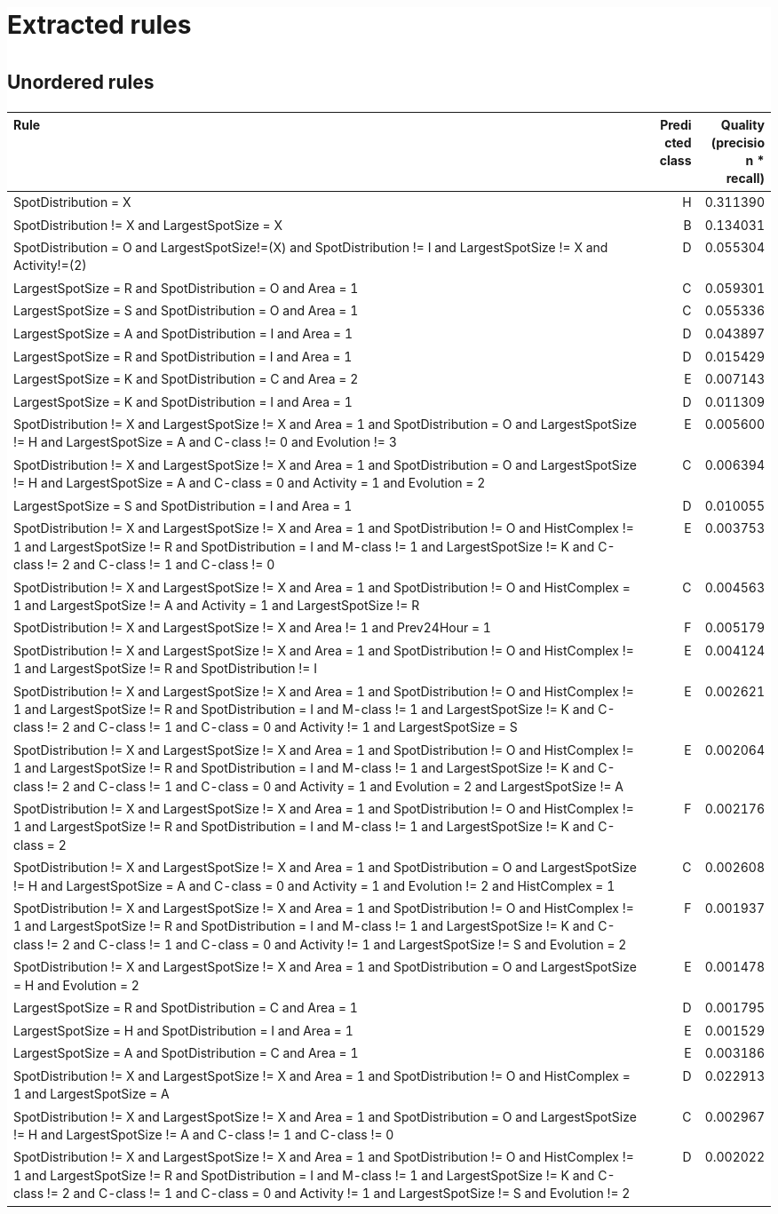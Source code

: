 # Extracted rules

## Unordered rules

| Rule | Predicted class | Quality (precision * recall) |
|:----|----:|----:|
| SpotDistribution = X | H | 0.311390 |
| SpotDistribution != X and LargestSpotSize = X | B | 0.134031 |
| SpotDistribution = O and LargestSpotSize!=(X) and SpotDistribution != I and LargestSpotSize != X and Activity!=(2) | D | 0.055304 |
| LargestSpotSize = R and SpotDistribution = O and Area = 1 | C | 0.059301 |
| LargestSpotSize = S and SpotDistribution = O and Area = 1 | C | 0.055336 |
| LargestSpotSize = A and SpotDistribution = I and Area = 1 | D | 0.043897 |
| LargestSpotSize = R and SpotDistribution = I and Area = 1 | D | 0.015429 |
| LargestSpotSize = K and SpotDistribution = C and Area = 2 | E | 0.007143 |
| LargestSpotSize = K and SpotDistribution = I and Area = 1 | D | 0.011309 |
| SpotDistribution != X and LargestSpotSize != X and Area = 1 and SpotDistribution = O and LargestSpotSize != H and LargestSpotSize = A and C-class != 0 and Evolution != 3 | E | 0.005600 |
| SpotDistribution != X and LargestSpotSize != X and Area = 1 and SpotDistribution = O and LargestSpotSize != H and LargestSpotSize = A and C-class = 0 and Activity = 1 and Evolution = 2 | C | 0.006394 |
| LargestSpotSize = S and SpotDistribution = I and Area = 1 | D | 0.010055 |
| SpotDistribution != X and LargestSpotSize != X and Area = 1 and SpotDistribution != O and HistComplex != 1 and LargestSpotSize != R and SpotDistribution = I and M-class != 1 and LargestSpotSize != K and C-class != 2 and C-class != 1 and C-class != 0 | E | 0.003753 |
| SpotDistribution != X and LargestSpotSize != X and Area = 1 and SpotDistribution != O and HistComplex = 1 and LargestSpotSize != A and Activity = 1 and LargestSpotSize != R | C | 0.004563 |
| SpotDistribution != X and LargestSpotSize != X and Area != 1 and Prev24Hour = 1 | F | 0.005179 |
| SpotDistribution != X and LargestSpotSize != X and Area = 1 and SpotDistribution != O and HistComplex != 1 and LargestSpotSize != R and SpotDistribution != I | E | 0.004124 |
| SpotDistribution != X and LargestSpotSize != X and Area = 1 and SpotDistribution != O and HistComplex != 1 and LargestSpotSize != R and SpotDistribution = I and M-class != 1 and LargestSpotSize != K and C-class != 2 and C-class != 1 and C-class = 0 and Activity != 1 and LargestSpotSize = S | E | 0.002621 |
| SpotDistribution != X and LargestSpotSize != X and Area = 1 and SpotDistribution != O and HistComplex != 1 and LargestSpotSize != R and SpotDistribution = I and M-class != 1 and LargestSpotSize != K and C-class != 2 and C-class != 1 and C-class = 0 and Activity = 1 and Evolution = 2 and LargestSpotSize != A | E | 0.002064 |
| SpotDistribution != X and LargestSpotSize != X and Area = 1 and SpotDistribution != O and HistComplex != 1 and LargestSpotSize != R and SpotDistribution = I and M-class != 1 and LargestSpotSize != K and C-class = 2 | F | 0.002176 |
| SpotDistribution != X and LargestSpotSize != X and Area = 1 and SpotDistribution = O and LargestSpotSize != H and LargestSpotSize = A and C-class = 0 and Activity = 1 and Evolution != 2 and HistComplex = 1 | C | 0.002608 |
| SpotDistribution != X and LargestSpotSize != X and Area = 1 and SpotDistribution != O and HistComplex != 1 and LargestSpotSize != R and SpotDistribution = I and M-class != 1 and LargestSpotSize != K and C-class != 2 and C-class != 1 and C-class = 0 and Activity != 1 and LargestSpotSize != S and Evolution = 2 | F | 0.001937 |
| SpotDistribution != X and LargestSpotSize != X and Area = 1 and SpotDistribution = O and LargestSpotSize = H and Evolution = 2 | E | 0.001478 |
| LargestSpotSize = R and SpotDistribution = C and Area = 1 | D | 0.001795 |
| LargestSpotSize = H and SpotDistribution = I and Area = 1 | E | 0.001529 |
| LargestSpotSize = A and SpotDistribution = C and Area = 1 | E | 0.003186 |
| SpotDistribution != X and LargestSpotSize != X and Area = 1 and SpotDistribution != O and HistComplex = 1 and LargestSpotSize = A | D | 0.022913 |
| SpotDistribution != X and LargestSpotSize != X and Area = 1 and SpotDistribution = O and LargestSpotSize != H and LargestSpotSize != A and C-class != 1 and C-class != 0 | C | 0.002967 |
| SpotDistribution != X and LargestSpotSize != X and Area = 1 and SpotDistribution != O and HistComplex != 1 and LargestSpotSize != R and SpotDistribution = I and M-class != 1 and LargestSpotSize != K and C-class != 2 and C-class != 1 and C-class = 0 and Activity != 1 and LargestSpotSize != S and Evolution != 2 | D | 0.002022 |
